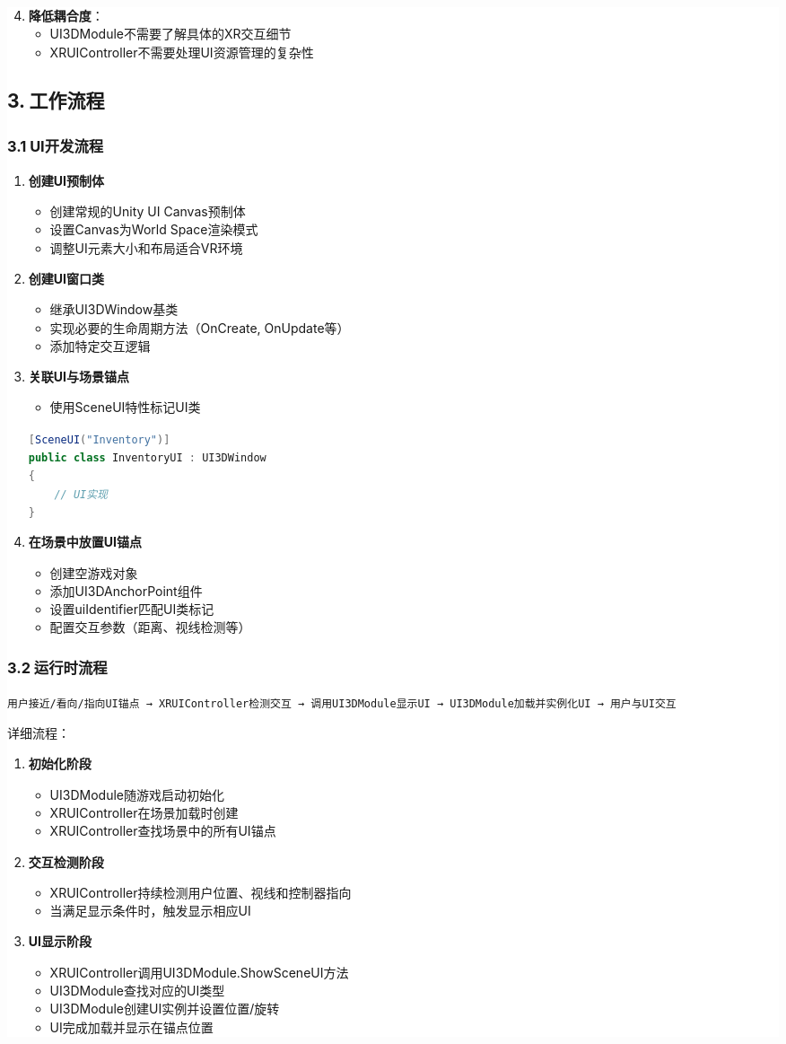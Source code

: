 4. **降低耦合度**：
   - UI3DModule不需要了解具体的XR交互细节
   - XRUIController不需要处理UI资源管理的复杂性

## 3. 工作流程

### 3.1 UI开发流程

1. **创建UI预制体**
   - 创建常规的Unity UI Canvas预制体
   - 设置Canvas为World Space渲染模式
   - 调整UI元素大小和布局适合VR环境

2. **创建UI窗口类**
   - 继承UI3DWindow基类
   - 实现必要的生命周期方法（OnCreate, OnUpdate等）
   - 添加特定交互逻辑

3. **关联UI与场景锚点**
   - 使用SceneUI特性标记UI类
   ```csharp
   [SceneUI("Inventory")]
   public class InventoryUI : UI3DWindow
   {
       // UI实现
   }
   ```

4. **在场景中放置UI锚点**
   - 创建空游戏对象
   - 添加UI3DAnchorPoint组件
   - 设置uiIdentifier匹配UI类标记
   - 配置交互参数（距离、视线检测等）

### 3.2 运行时流程

```
用户接近/看向/指向UI锚点 → XRUIController检测交互 → 调用UI3DModule显示UI → UI3DModule加载并实例化UI → 用户与UI交互
```

详细流程：

1. **初始化阶段**
   - UI3DModule随游戏启动初始化
   - XRUIController在场景加载时创建
   - XRUIController查找场景中的所有UI锚点

2. **交互检测阶段**
   - XRUIController持续检测用户位置、视线和控制器指向
   - 当满足显示条件时，触发显示相应UI

3. **UI显示阶段**
   - XRUIController调用UI3DModule.ShowSceneUI方法
   - UI3DModule查找对应的UI类型
   - UI3DModule创建UI实例并设置位置/旋转
   - UI完成加载并显示在锚点位置
